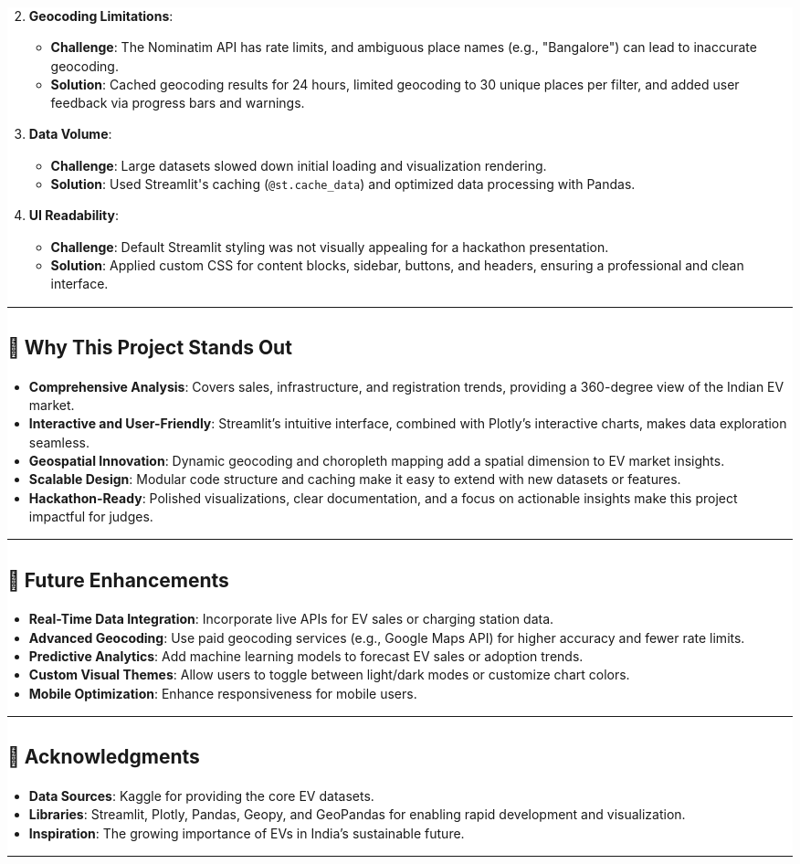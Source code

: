 2. **Geocoding Limitations**:
   - **Challenge**: The Nominatim API has rate limits, and ambiguous place names (e.g., "Bangalore") can lead to inaccurate geocoding.
   - **Solution**: Cached geocoding results for 24 hours, limited geocoding to 30 unique places per filter, and added user feedback via progress bars and warnings.

3. **Data Volume**:
   - **Challenge**: Large datasets slowed down initial loading and visualization rendering.
   - **Solution**: Used Streamlit's caching (`@st.cache_data`) and optimized data processing with Pandas.

4. **UI Readability**:
   - **Challenge**: Default Streamlit styling was not visually appealing for a hackathon presentation.
   - **Solution**: Applied custom CSS for content blocks, sidebar, buttons, and headers, ensuring a professional and clean interface.

---

## 🌟 Why This Project Stands Out

- **Comprehensive Analysis**: Covers sales, infrastructure, and registration trends, providing a 360-degree view of the Indian EV market.
- **Interactive and User-Friendly**: Streamlit’s intuitive interface, combined with Plotly’s interactive charts, makes data exploration seamless.
- **Geospatial Innovation**: Dynamic geocoding and choropleth mapping add a spatial dimension to EV market insights.
- **Scalable Design**: Modular code structure and caching make it easy to extend with new datasets or features.
- **Hackathon-Ready**: Polished visualizations, clear documentation, and a focus on actionable insights make this project impactful for judges.

---

## 📝 Future Enhancements

- **Real-Time Data Integration**: Incorporate live APIs for EV sales or charging station data.
- **Advanced Geocoding**: Use paid geocoding services (e.g., Google Maps API) for higher accuracy and fewer rate limits.
- **Predictive Analytics**: Add machine learning models to forecast EV sales or adoption trends.
- **Custom Visual Themes**: Allow users to toggle between light/dark modes or customize chart colors.
- **Mobile Optimization**: Enhance responsiveness for mobile users.

---

## 🙌 Acknowledgments

- **Data Sources**: Kaggle for providing the core EV datasets.
- **Libraries**: Streamlit, Plotly, Pandas, Geopy, and GeoPandas for enabling rapid development and visualization.
- **Inspiration**: The growing importance of EVs in India’s sustainable future.

---
